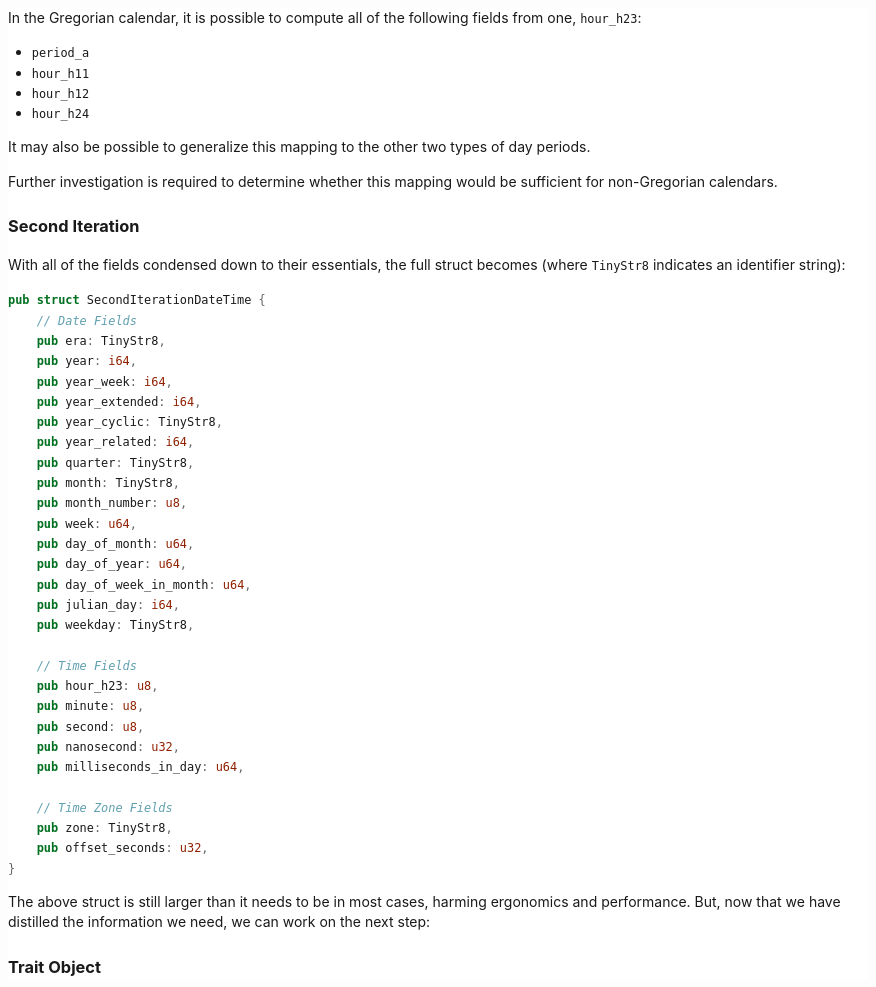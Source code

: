 In the Gregorian calendar, it is possible to compute all of the following fields from one, `hour_h23`:

- `period_a`
- `hour_h11`
- `hour_h12`
- `hour_h24`

It may also be possible to generalize this mapping to the other two types of day periods.

Further investigation is required to determine whether this mapping would be sufficient for non-Gregorian calendars.

### Second Iteration

With all of the fields condensed down to their essentials, the full struct becomes (where `TinyStr8` indicates an identifier string):

```rust
pub struct SecondIterationDateTime {
    // Date Fields
    pub era: TinyStr8,
    pub year: i64,
    pub year_week: i64,
    pub year_extended: i64,
    pub year_cyclic: TinyStr8,
    pub year_related: i64,
    pub quarter: TinyStr8,
    pub month: TinyStr8,
    pub month_number: u8,
    pub week: u64,
    pub day_of_month: u64,
    pub day_of_year: u64,
    pub day_of_week_in_month: u64,
    pub julian_day: i64,
    pub weekday: TinyStr8,

    // Time Fields
    pub hour_h23: u8,
    pub minute: u8,
    pub second: u8,
    pub nanosecond: u32,
    pub milliseconds_in_day: u64,

    // Time Zone Fields
    pub zone: TinyStr8,
    pub offset_seconds: u32,
}
```

The above struct is still larger than it needs to be in most cases, harming ergonomics and performance. But, now that we have distilled the information we need, we can work on the next step:

### Trait Object
